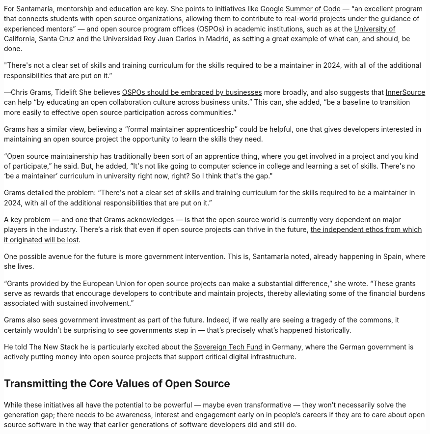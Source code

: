 For Santamaría, mentorship and education are key. She points to initiatives like [Google](https://cloud.google.com/?utm_content=inline+mention) [Summer of Code](https://summerofcode.withgoogle.com/) — “an excellent program that connects students with open source organizations, allowing them to contribute to real-world projects under the guidance of experienced mentors” — and open source program offices (OSPOs) in academic institutions, such as at the [University of California, Santa Cruz](https://ucsc-ospo.github.io/) and the [Universidad Rey Juan Carlos in Madrid](https://en.urjc.es/estudiar-en-la-urjc/vida-universitaria/3960-oficina-de-conocimiento-y-cultura-libres-ofilibre), as setting a great example of what can, and should, be done.

"There's not a clear set of skills and training curriculum for the skills required to be a maintainer in 2024, with all of the additional responsibilities that are put on it.”

—Chris Grams, Tidelift
She believes [OSPOs should be embraced by businesses](https://thenewstack.io/how-an-ospo-can-help-your-engineers-give-back-to-open-source/) more broadly, and also suggests that [InnerSource](https://thenewstack.io/how-to-implement-innersource-with-an-internal-developer-portal/) can help “by educating an open collaboration culture across business units.” This can, she added, “be a baseline to transition more easily to effective open source participation across communities.”

Grams has a similar view, believing a “formal maintainer apprenticeship” could be helpful, one that gives developers interested in maintaining an open source project the opportunity to learn the skills they need.

“Open source maintainership has traditionally been sort of an apprentice thing, where you get involved in a project and you kind of participate,” he said. But, he added, “It's not like going to computer science in college and learning a set of skills. There's no ‘be a maintainer’ curriculum in university right now, right? So I think that's the gap."

Grams detailed the problem: “There's not a clear set of skills and training curriculum for the skills required to be a maintainer in 2024, with all of the additional responsibilities that are put on it.”

A key problem — and one that Grams acknowledges — is that the open source world is currently very dependent on major players in the industry. There’s a risk that even if open source projects can thrive in the future, [the independent ethos from which it originated will be lost](https://thenewstack.io/can-open-source-sustain-itself-without-losing-its-soul/).

One possible avenue for the future is more government intervention. This is, Santamaría noted, already happening in Spain, where she lives.

“Grants provided by the European Union for open source projects can make a substantial difference,” she wrote. “These grants serve as rewards that encourage developers to contribute and maintain projects, thereby alleviating some of the financial burdens associated with sustained involvement.”

Grams also sees government investment as part of the future. Indeed, if we really are seeing a tragedy of the commons, it certainly wouldn’t be surprising to see governments step in — that’s precisely what’s happened historically.

He told The New Stack he is particularly excited about the [Sovereign Tech Fund](https://www.sovereigntechfund.de/) in Germany, where the German government is actively putting money into open source projects that support critical digital infrastructure.

## Transmitting the Core Values of Open Source
While these initiatives all have the potential to be powerful — maybe even transformative — they won’t necessarily solve the generation gap; there needs to be awareness, interest and engagement early on in people’s careers if they are to care about open source software in the way that earlier generations of software developers did and still do.
